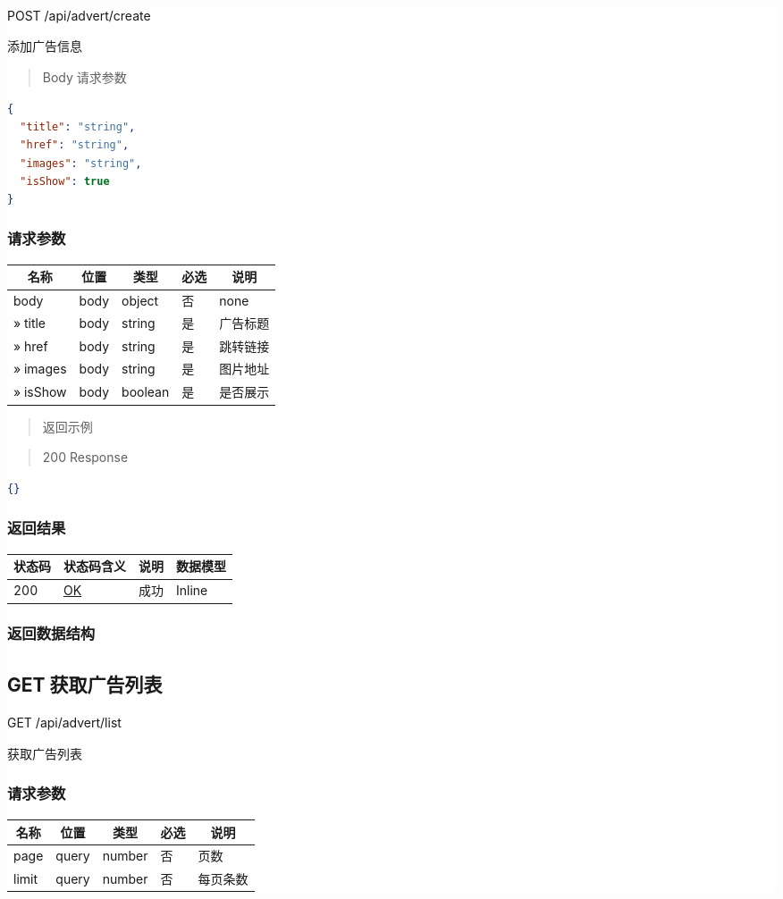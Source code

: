 POST /api/advert/create

添加广告信息

> Body 请求参数

```json
{
  "title": "string",
  "href": "string",
  "images": "string",
  "isShow": true
}
```

### 请求参数

|名称|位置|类型|必选|说明|
|---|---|---|---|---|
|body|body|object| 否 |none|
|» title|body|string| 是 |广告标题|
|» href|body|string| 是 |跳转链接|
|» images|body|string| 是 |图片地址|
|» isShow|body|boolean| 是 |是否展示|

> 返回示例

> 200 Response

```json
{}
```

### 返回结果

|状态码|状态码含义|说明|数据模型|
|---|---|---|---|
|200|[OK](https://tools.ietf.org/html/rfc7231#section-6.3.1)|成功|Inline|

### 返回数据结构

## GET 获取广告列表

GET /api/advert/list

获取广告列表

### 请求参数

|名称|位置|类型|必选|说明|
|---|---|---|---|---|
|page|query|number| 否 |页数|
|limit|query|number| 否 |每页条数|

